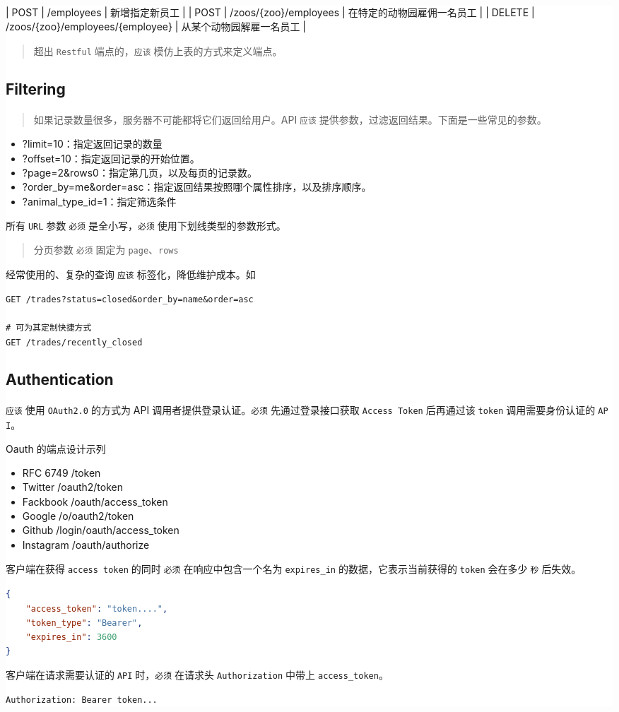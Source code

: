 | POST     | /employees                       | 新增指定新员工                                   |
| POST     | /zoos/{zoo}/employees            | 在特定的动物园雇佣一名员工                       |
| DELETE   | /zoos/{zoo}/employees/{employee} | 从某个动物园解雇一名员工                         |

> 超出 `Restful` 端点的，`应该` 模仿上表的方式来定义端点。

## Filtering

> 如果记录数量很多，服务器不可能都将它们返回给用户。API `应该` 提供参数，过滤返回结果。下面是一些常见的参数。

- ?limit=10：指定返回记录的数量
- ?offset=10：指定返回记录的开始位置。
- ?page=2&rows0：指定第几页，以及每页的记录数。
- ?order_by=me&order=asc：指定返回结果按照哪个属性排序，以及排序顺序。
- ?animal_type_id=1：指定筛选条件

所有 `URL` 参数 `必须` 是全小写，`必须` 使用下划线类型的参数形式。

> 分页参数 `必须` 固定为 `page`、`rows`

经常使用的、复杂的查询 `应该` 标签化，降低维护成本。如

```http
GET /trades?status=closed&order_by=name&order=asc

# 可为其定制快捷方式
GET /trades/recently_closed
```

## Authentication

`应该` 使用 `OAuth2.0` 的方式为 API 调用者提供登录认证。`必须` 先通过登录接口获取 `Access Token` 后再通过该 `token` 调用需要身份认证的 `API`。

Oauth 的端点设计示列

- RFC 6749 /token
- Twitter /oauth2/token
- Fackbook /oauth/access_token
- Google /o/oauth2/token
- Github /login/oauth/access_token
- Instagram /oauth/authorize

客户端在获得 `access token` 的同时 `必须` 在响应中包含一个名为 `expires_in` 的数据，它表示当前获得的 `token` 会在多少 `秒` 后失效。

```json
{
    "access_token": "token....",
    "token_type": "Bearer",
    "expires_in": 3600
}
```

客户端在请求需要认证的 `API` 时，`必须` 在请求头 `Authorization` 中带上 `access_token`。

```
Authorization: Bearer token...
```
